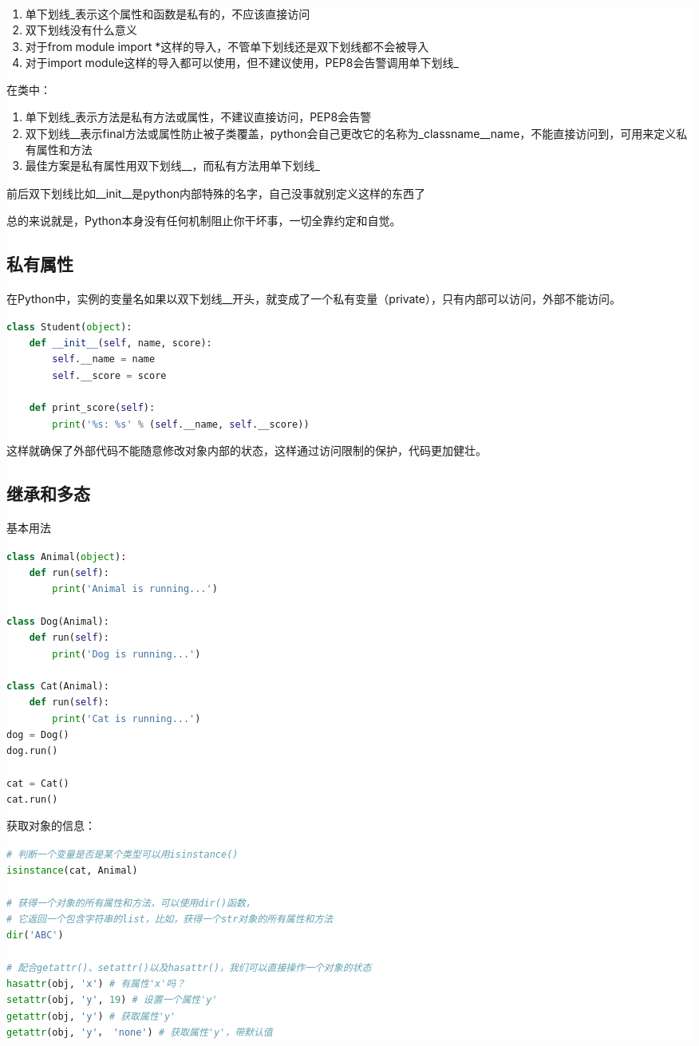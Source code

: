 1. 单下划线_表示这个属性和函数是私有的，不应该直接访问
2. 双下划线没有什么意义
3. 对于from module import *这样的导入，不管单下划线还是双下划线都不会被导入
4. 对于import module这样的导入都可以使用，但不建议使用，PEP8会告警调用单下划线_

在类中：

1. 单下划线_表示方法是私有方法或属性，不建议直接访问，PEP8会告警
2. 双下划线__表示final方法或属性防止被子类覆盖，python会自己更改它的名称为_classname__name，不能直接访问到，可用来定义私有属性和方法
3. 最佳方案是私有属性用双下划线__，而私有方法用单下划线_

前后双下划线比如__init__是python内部特殊的名字，自己没事就别定义这样的东西了

总的来说就是，Python本身没有任何机制阻止你干坏事，一切全靠约定和自觉。

## 私有属性

在Python中，实例的变量名如果以双下划线__开头，就变成了一个私有变量（private），只有内部可以访问，外部不能访问。
``` python
class Student(object):
    def __init__(self, name, score):
        self.__name = name
        self.__score = score

    def print_score(self):
        print('%s: %s' % (self.__name, self.__score))
```
这样就确保了外部代码不能随意修改对象内部的状态，这样通过访问限制的保护，代码更加健壮。

## 继承和多态
基本用法
``` python
class Animal(object):
    def run(self):
        print('Animal is running...')

class Dog(Animal):
    def run(self):
        print('Dog is running...')

class Cat(Animal):
    def run(self):
        print('Cat is running...')
dog = Dog()
dog.run()

cat = Cat()
cat.run()
```

获取对象的信息：
``` python
# 判断一个变量是否是某个类型可以用isinstance()
isinstance(cat, Animal)

# 获得一个对象的所有属性和方法，可以使用dir()函数，
# 它返回一个包含字符串的list，比如，获得一个str对象的所有属性和方法
dir('ABC')

# 配合getattr()、setattr()以及hasattr()，我们可以直接操作一个对象的状态
hasattr(obj, 'x') # 有属性'x'吗？
setattr(obj, 'y', 19) # 设置一个属性'y'
getattr(obj, 'y') # 获取属性'y'
getattr(obj, 'y'， 'none') # 获取属性'y'，带默认值
```
